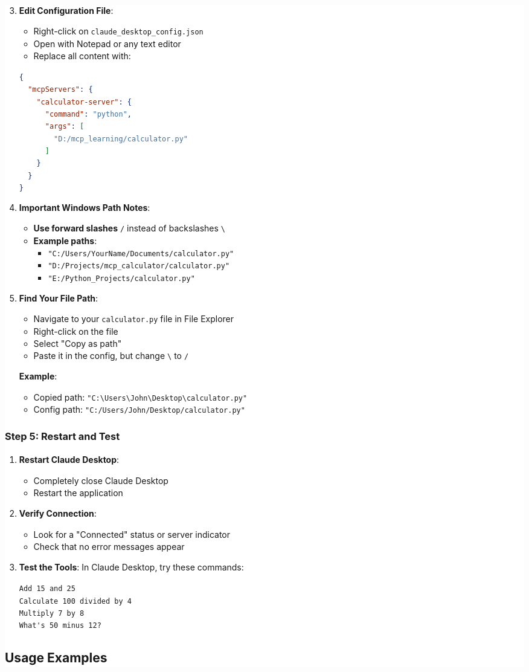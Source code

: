 3. **Edit Configuration File**:
   - Right-click on `claude_desktop_config.json`
   - Open with Notepad or any text editor
   - Replace all content with:

   ```json
   {
     "mcpServers": {
       "calculator-server": {
         "command": "python",
         "args": [
           "D:/mcp_learning/calculator.py"
         ]
       }
     }
   }
   ```

4. **Important Windows Path Notes**:
   - **Use forward slashes** `/` instead of backslashes `\`
   - **Example paths**:
     - `"C:/Users/YourName/Documents/calculator.py"`
     - `"D:/Projects/mcp_calculator/calculator.py"`
     - `"E:/Python_Projects/calculator.py"`

5. **Find Your File Path**:
   - Navigate to your `calculator.py` file in File Explorer
   - Right-click on the file
   - Select "Copy as path"
   - Paste it in the config, but change `\` to `/`
   
   **Example**:
   - Copied path: `"C:\Users\John\Desktop\calculator.py"`
   - Config path: `"C:/Users/John/Desktop/calculator.py"`

### Step 5: Restart and Test

1. **Restart Claude Desktop**:
   - Completely close Claude Desktop
   - Restart the application

2. **Verify Connection**:
   - Look for a "Connected" status or server indicator
   - Check that no error messages appear

3. **Test the Tools**:
   In Claude Desktop, try these commands:
   ```
   Add 15 and 25
   Calculate 100 divided by 4
   Multiply 7 by 8
   What's 50 minus 12?
   ```

## Usage Examples
